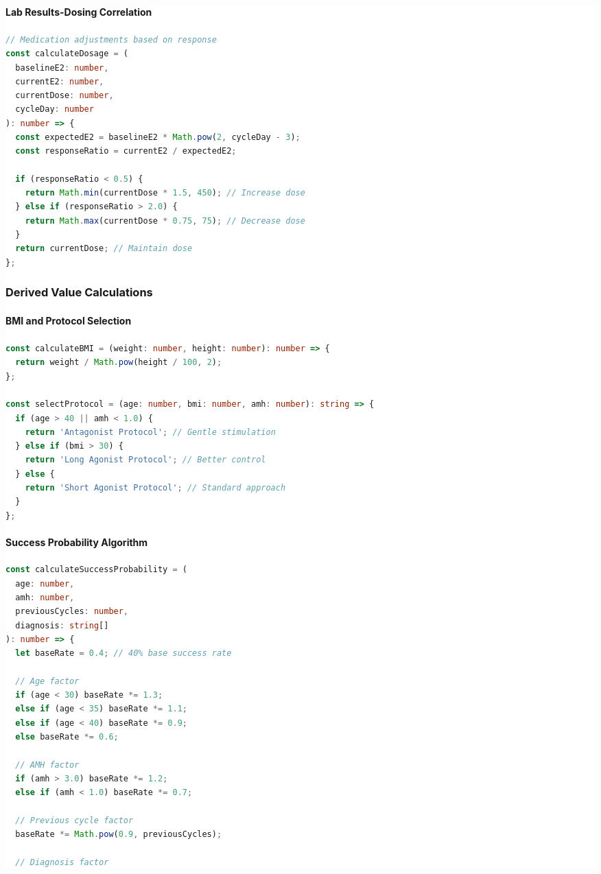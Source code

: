 #### Lab Results-Dosing Correlation
```typescript
// Medication adjustments based on response
const calculateDosage = (
  baselineE2: number,
  currentE2: number,
  currentDose: number,
  cycleDay: number
): number => {
  const expectedE2 = baselineE2 * Math.pow(2, cycleDay - 3);
  const responseRatio = currentE2 / expectedE2;
  
  if (responseRatio < 0.5) {
    return Math.min(currentDose * 1.5, 450); // Increase dose
  } else if (responseRatio > 2.0) {
    return Math.max(currentDose * 0.75, 75); // Decrease dose
  }
  return currentDose; // Maintain dose
};
```

### Derived Value Calculations

#### BMI and Protocol Selection
```typescript
const calculateBMI = (weight: number, height: number): number => {
  return weight / Math.pow(height / 100, 2);
};

const selectProtocol = (age: number, bmi: number, amh: number): string => {
  if (age > 40 || amh < 1.0) {
    return 'Antagonist Protocol'; // Gentle stimulation
  } else if (bmi > 30) {
    return 'Long Agonist Protocol'; // Better control
  } else {
    return 'Short Agonist Protocol'; // Standard approach
  }
};
```

#### Success Probability Algorithm
```typescript
const calculateSuccessProbability = (
  age: number,
  amh: number,
  previousCycles: number,
  diagnosis: string[]
): number => {
  let baseRate = 0.4; // 40% base success rate
  
  // Age factor
  if (age < 30) baseRate *= 1.3;
  else if (age < 35) baseRate *= 1.1;
  else if (age < 40) baseRate *= 0.9;
  else baseRate *= 0.6;
  
  // AMH factor
  if (amh > 3.0) baseRate *= 1.2;
  else if (amh < 1.0) baseRate *= 0.7;
  
  // Previous cycle factor
  baseRate *= Math.pow(0.9, previousCycles);
  
  // Diagnosis factor
```